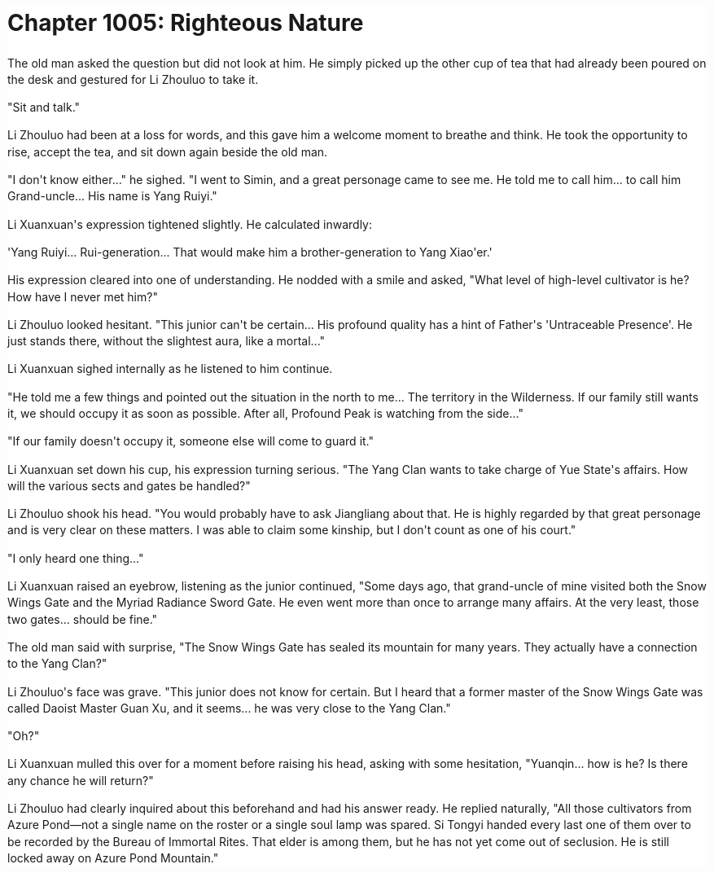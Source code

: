 # Chapter 1005: Righteous Nature

The old man asked the question but did not look at him. He simply picked up the other cup of tea that had already been poured on the desk and gestured for Li Zhouluo to take it. 

"Sit and talk."

Li Zhouluo had been at a loss for words, and this gave him a welcome moment to breathe and think. He took the opportunity to rise, accept the tea, and sit down again beside the old man.

"I don't know either..." he sighed. "I went to Simin, and a great personage came to see me. He told me to call him... to call him Grand-uncle... His name is Yang Ruiyi."

Li Xuanxuan's expression tightened slightly. He calculated inwardly:

'Yang Ruiyi... Rui-generation... That would make him a brother-generation to Yang Xiao'er.'

His expression cleared into one of understanding. He nodded with a smile and asked, "What level of high-level cultivator is he? How have I never met him?"

Li Zhouluo looked hesitant. "This junior can't be certain... His profound quality has a hint of Father's 'Untraceable Presence'. He just stands there, without the slightest aura, like a mortal..."

Li Xuanxuan sighed internally as he listened to him continue.

"He told me a few things and pointed out the situation in the north to me... The territory in the Wilderness. If our family still wants it, we should occupy it as soon as possible. After all, Profound Peak is watching from the side..."

"If our family doesn't occupy it, someone else will come to guard it."

Li Xuanxuan set down his cup, his expression turning serious. "The Yang Clan wants to take charge of Yue State's affairs. How will the various sects and gates be handled?"

Li Zhouluo shook his head. "You would probably have to ask Jiangliang about that. He is highly regarded by that great personage and is very clear on these matters. I was able to claim some kinship, but I don't count as one of his court."

"I only heard one thing..."

Li Xuanxuan raised an eyebrow, listening as the junior continued, "Some days ago, that grand-uncle of mine visited both the Snow Wings Gate and the Myriad Radiance Sword Gate. He even went more than once to arrange many affairs. At the very least, those two gates... should be fine."

The old man said with surprise, "The Snow Wings Gate has sealed its mountain for many years. They actually have a connection to the Yang Clan?"

Li Zhouluo's face was grave. "This junior does not know for certain. But I heard that a former master of the Snow Wings Gate was called Daoist Master Guan Xu, and it seems... he was very close to the Yang Clan."

"Oh?"

Li Xuanxuan mulled this over for a moment before raising his head, asking with some hesitation, "Yuanqin... how is he? Is there any chance he will return?"

Li Zhouluo had clearly inquired about this beforehand and had his answer ready. He replied naturally, "All those cultivators from Azure Pond—not a single name on the roster or a single soul lamp was spared. Si Tongyi handed every last one of them over to be recorded by the Bureau of Immortal Rites. That elder is among them, but he has not yet come out of seclusion. He is still locked away on Azure Pond Mountain."

